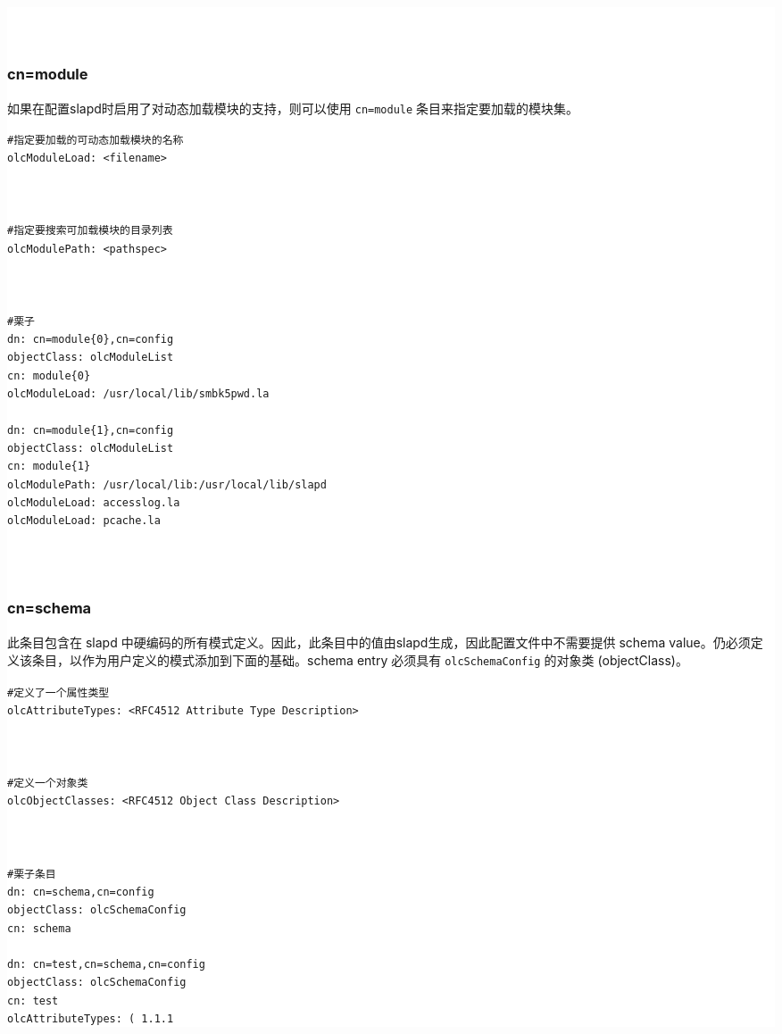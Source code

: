

<br/>
<br/>



### cn=module

如果在配置slapd时启用了对动态加载模块的支持，则可以使用 `cn=module` 条目来指定要加载的模块集。


```
#指定要加载的可动态加载模块的名称
olcModuleLoad: <filename>



#指定要搜索可加载模块的目录列表
olcModulePath: <pathspec>



#栗子
dn: cn=module{0},cn=config
objectClass: olcModuleList
cn: module{0}
olcModuleLoad: /usr/local/lib/smbk5pwd.la

dn: cn=module{1},cn=config
objectClass: olcModuleList
cn: module{1}
olcModulePath: /usr/local/lib:/usr/local/lib/slapd
olcModuleLoad: accesslog.la
olcModuleLoad: pcache.la
```



<br/>
<br/>



### cn=schema

此条目包含在 slapd 中硬编码的所有模式定义。因此，此条目中的值由slapd生成，因此配置文件中不需要提供 schema value。仍必须定义该条目，以作为用户定义的模式添加到下面的基础。schema entry 必须具有 `olcSchemaConfig` 的对象类 (objectClass)。


```
#定义了一个属性类型
olcAttributeTypes: <RFC4512 Attribute Type Description>



#定义一个对象类
olcObjectClasses: <RFC4512 Object Class Description>



#栗子条目
dn: cn=schema,cn=config
objectClass: olcSchemaConfig
cn: schema

dn: cn=test,cn=schema,cn=config
objectClass: olcSchemaConfig
cn: test
olcAttributeTypes: ( 1.1.1
```